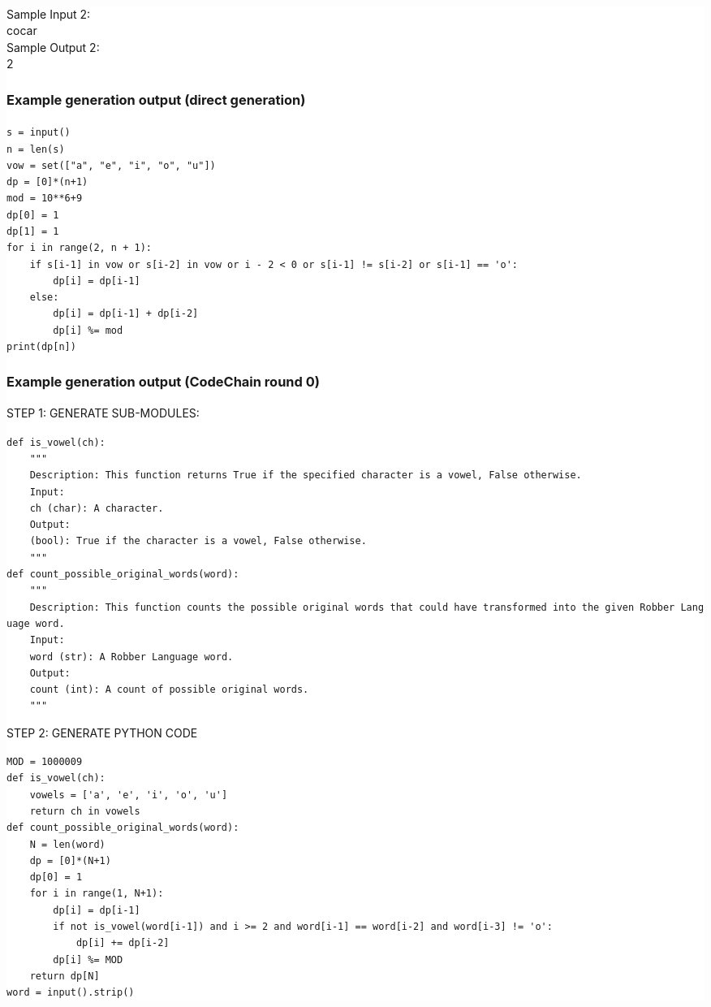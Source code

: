 Sample Input 2:  
cocar  
Sample Output 2:  
2

### Example generation output (direct generation)

```
s = input()
n = len(s)
vow = set(["a", "e", "i", "o", "u"])
dp = [0]*(n+1)
mod = 10**6+9
dp[0] = 1
dp[1] = 1
for i in range(2, n + 1):
    if s[i-1] in vow or s[i-2] in vow or i - 2 < 0 or s[i-1] != s[i-2] or s[i-1] == 'o':
        dp[i] = dp[i-1]
    else:
        dp[i] = dp[i-1] + dp[i-2]
        dp[i] %= mod
print(dp[n])
```

### Example generation output (CodeChain round 0)

STEP 1: GENERATE SUB-MODULES:

```
def is_vowel(ch):
    """
    Description: This function returns True if the specified character is a vowel, False otherwise.
    Input:
    ch (char): A character.
    Output:
    (bool): True if the character is a vowel, False otherwise.
    """
def count_possible_original_words(word):
    """
    Description: This function counts the possible original words that could have transformed into the given Robber Language word.
    Input:
    word (str): A Robber Language word.
    Output:
    count (int): A count of possible original words.
    """
```

STEP 2: GENERATE PYTHON CODE

```
MOD = 1000009
def is_vowel(ch):
    vowels = ['a', 'e', 'i', 'o', 'u']
    return ch in vowels
def count_possible_original_words(word):
    N = len(word)
    dp = [0]*(N+1)
    dp[0] = 1
    for i in range(1, N+1):
        dp[i] = dp[i-1] 
        if not is_vowel(word[i-1]) and i >= 2 and word[i-1] == word[i-2] and word[i-3] != 'o':
            dp[i] += dp[i-2]
        dp[i] %= MOD
    return dp[N]
word = input().strip()
```